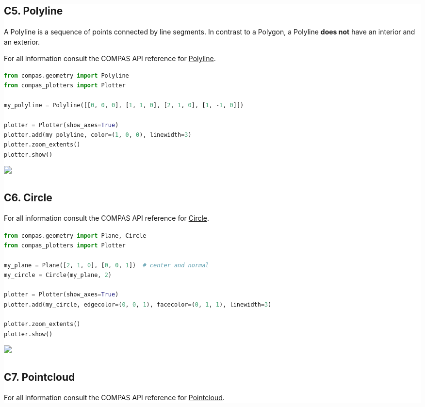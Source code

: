 

## C5. Polyline 
A Polyline is a sequence of points connected by line segments. In contrast to a Polygon, a Polyline **does not** have an interior and an exterior. 

For all information consult the COMPAS API reference for [Polyline](https://compas.dev/compas/latest/api/generated/compas.geometry.Polyline.html#compas.geometry.Polyline).


```python
from compas.geometry import Polyline
from compas_plotters import Plotter

my_polyline = Polyline([[0, 0, 0], [1, 1, 0], [2, 1, 0], [1, -1, 0]])

plotter = Plotter(show_axes=True)
plotter.add(my_polyline, color=(1, 0, 0), linewidth=3)
plotter.zoom_extents()
plotter.show()
```


    
<img src="https://github.com/BlockResearchGroup/CSD2_2022/blob/e80a3ce74fa5577abcca03c187181b1a9d446e55/2_Geometry/Tutorial4/week_4_files/week_4_41_0.png?raw=true" style="margin-left:auto; margin-right:auto"/>
    


## C6. Circle

For all information consult the COMPAS API reference for [Circle](https://compas.dev/compas/latest/api/generated/compas.geometry.Circle.html#compas.geometry.Circle).


```python
from compas.geometry import Plane, Circle
from compas_plotters import Plotter

my_plane = Plane([2, 1, 0], [0, 0, 1])  # center and normal
my_circle = Circle(my_plane, 2)

plotter = Plotter(show_axes=True)
plotter.add(my_circle, edgecolor=(0, 0, 1), facecolor=(0, 1, 1), linewidth=3)

plotter.zoom_extents()
plotter.show()
```


    
<img src="https://github.com/BlockResearchGroup/CSD2_2022/blob/e80a3ce74fa5577abcca03c187181b1a9d446e55/2_Geometry/Tutorial4/week_4_files/week_4_43_0.png?raw=true" style="margin-left:auto; margin-right:auto"/>
    


## C7. Pointcloud

For all information consult the COMPAS API reference for [Pointcloud](https://compas.dev/compas/latest/api/generated/compas.geometry.Pointcloud.html#compas.geometry.Pointcloud).
